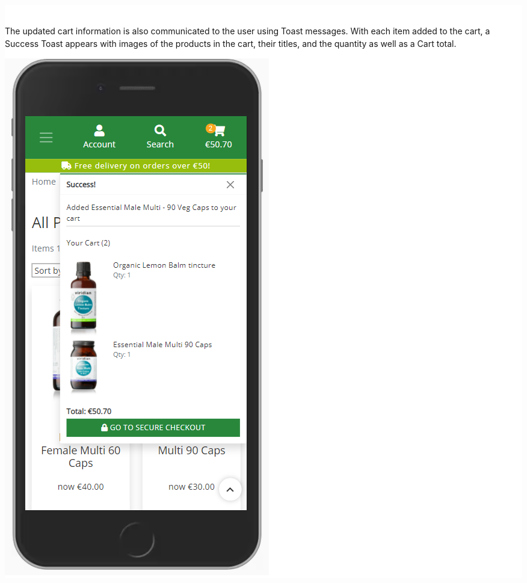 <br>

The updated cart information is also communicated to the user using Toast messages.
With each item added to the cart, a Success Toast appears with images of the products in the cart, their titles, and the
quantity as well as a Cart total.

![alt text](documentation/readme-images/tested-user-stories-screenshots/screenshot-success-toast-items-in-cart-mobile-device.png "Screenshot of the Success Toast displaying the number of items and Cart total as shown on a mobile device.")
